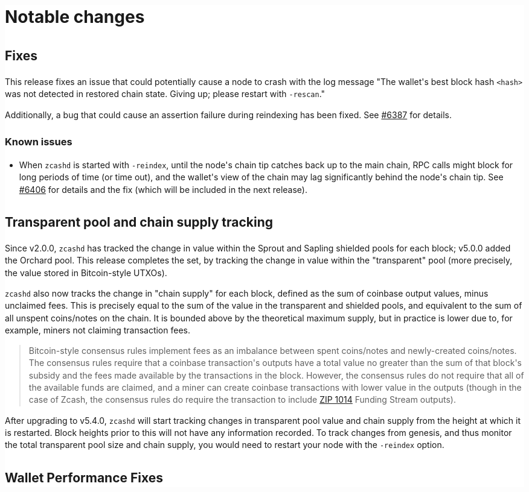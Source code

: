 Notable changes
===============

Fixes
-----

This release fixes an issue that could potentially cause a node to crash with the
log message "The wallet's best block hash `<hash>` was not detected in restored
chain state. Giving up; please restart with `-rescan`."

Additionally, a bug that could cause an assertion failure during reindexing has 
been fixed. See [#6387](https://github.com/zcash/zcash/pull/6387) for details.

### Known issues

- When `zcashd` is started with `-reindex`, until the node's chain tip catches
  back up to the main chain, RPC calls might block for long periods of time (or
  time out), and the wallet's view of the chain may lag significantly behind the
  node's chain tip. See [#6406](https://github.com/zcash/zcash/pull/6406) for
  details and the fix (which will be included in the next release).

Transparent pool and chain supply tracking
------------------------------------------

Since v2.0.0, `zcashd` has tracked the change in value within the Sprout and
Sapling shielded pools for each block; v5.0.0 added the Orchard pool. This
release completes the set, by tracking the change in value within the
"transparent" pool (more precisely, the value stored in Bitcoin-style UTXOs).

`zcashd` also now tracks the change in "chain supply" for each block, defined as
the sum of coinbase output values, minus unclaimed fees. This is precisely equal
to the sum of the value in the transparent and shielded pools, and equivalent to
the sum of all unspent coins/notes on the chain. It is bounded above by the
theoretical maximum supply, but in practice is lower due to, for example, miners
not claiming transaction fees.

> Bitcoin-style consensus rules implement fees as an imbalance between spent
> coins/notes and newly-created coins/notes. The consensus rules require that a
> coinbase transaction's outputs have a total value no greater than the sum of
> that block's subsidy and the fees made available by the transactions in the
> block. However, the consensus rules do not require that all of the available
> funds are claimed, and a miner can create coinbase transactions with lower
> value in the outputs (though in the case of Zcash, the consensus rules do
> require the transaction to include [ZIP 1014](https://zips.z.cash/zip-1014)
> Funding Stream outputs).

After upgrading to v5.4.0, `zcashd` will start tracking changes in transparent
pool value and chain supply from the height at which it is restarted. Block
heights prior to this will not have any information recorded. To track changes
from genesis, and thus monitor the total transparent pool size and chain supply,
you would need to restart your node with the `-reindex` option.

Wallet Performance Fixes
------------------------
